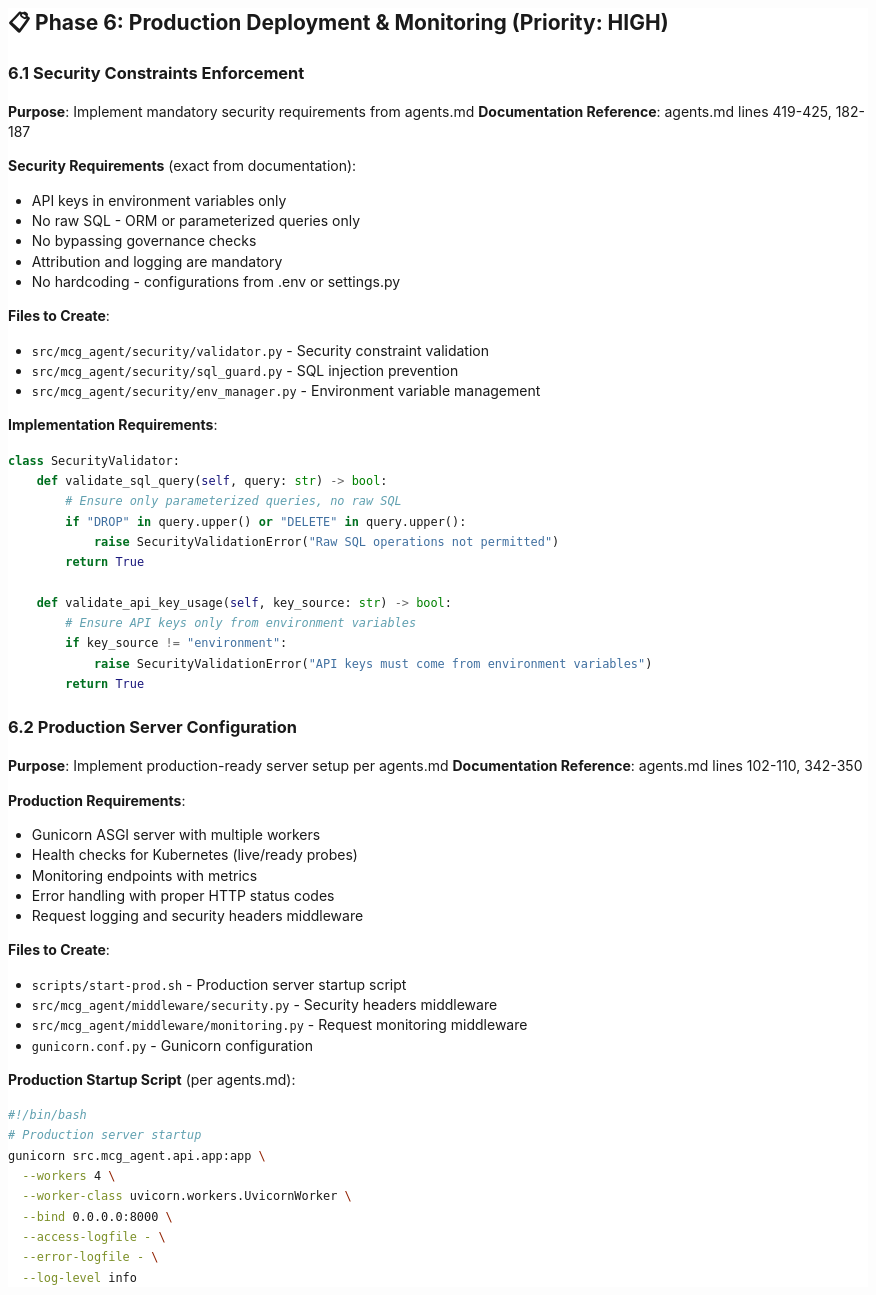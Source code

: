 ## 📋 Phase 6: Production Deployment & Monitoring (Priority: HIGH)

### 6.1 Security Constraints Enforcement
**Purpose**: Implement mandatory security requirements from agents.md
**Documentation Reference**: agents.md lines 419-425, 182-187

**Security Requirements** (exact from documentation):
- API keys in environment variables only
- No raw SQL - ORM or parameterized queries only  
- No bypassing governance checks
- Attribution and logging are mandatory
- No hardcoding - configurations from .env or settings.py

**Files to Create**:
- `src/mcg_agent/security/validator.py` - Security constraint validation
- `src/mcg_agent/security/sql_guard.py` - SQL injection prevention
- `src/mcg_agent/security/env_manager.py` - Environment variable management

**Implementation Requirements**:
```python
class SecurityValidator:
    def validate_sql_query(self, query: str) -> bool:
        # Ensure only parameterized queries, no raw SQL
        if "DROP" in query.upper() or "DELETE" in query.upper():
            raise SecurityValidationError("Raw SQL operations not permitted")
        return True
        
    def validate_api_key_usage(self, key_source: str) -> bool:
        # Ensure API keys only from environment variables
        if key_source != "environment":
            raise SecurityValidationError("API keys must come from environment variables")
        return True
```

### 6.2 Production Server Configuration  
**Purpose**: Implement production-ready server setup per agents.md
**Documentation Reference**: agents.md lines 102-110, 342-350

**Production Requirements**:
- Gunicorn ASGI server with multiple workers
- Health checks for Kubernetes (live/ready probes)
- Monitoring endpoints with metrics
- Error handling with proper HTTP status codes
- Request logging and security headers middleware

**Files to Create**:
- `scripts/start-prod.sh` - Production server startup script
- `src/mcg_agent/middleware/security.py` - Security headers middleware
- `src/mcg_agent/middleware/monitoring.py` - Request monitoring middleware
- `gunicorn.conf.py` - Gunicorn configuration

**Production Startup Script** (per agents.md):
```bash
#!/bin/bash
# Production server startup
gunicorn src.mcg_agent.api.app:app \
  --workers 4 \
  --worker-class uvicorn.workers.UvicornWorker \
  --bind 0.0.0.0:8000 \
  --access-logfile - \
  --error-logfile - \
  --log-level info
```
